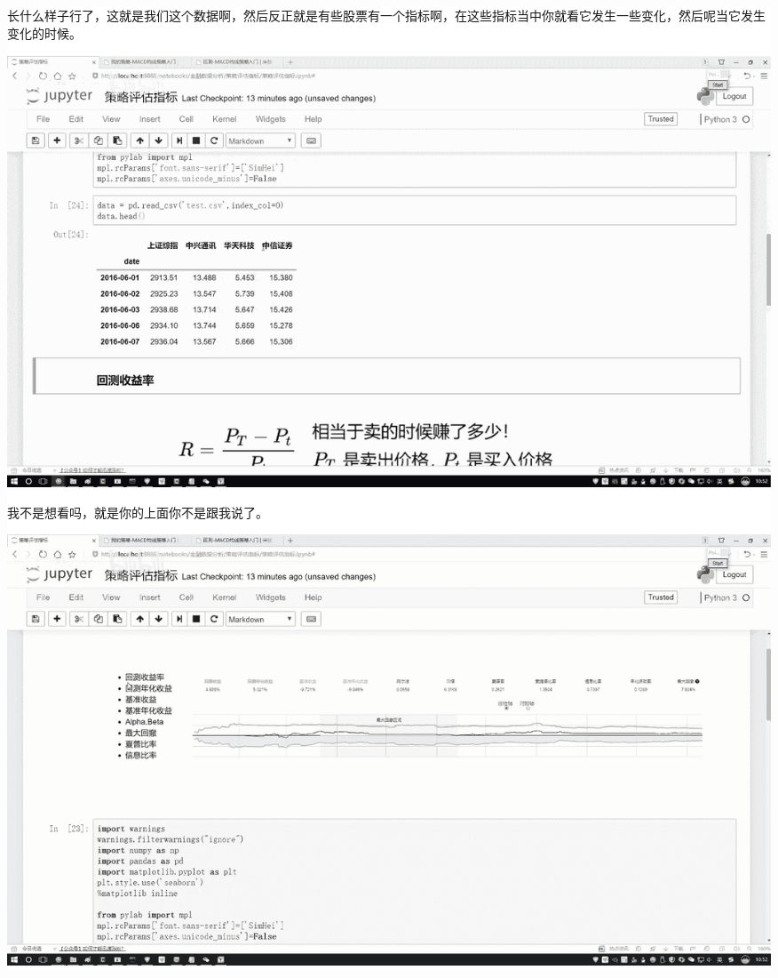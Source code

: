长什么样子行了，这就是我们这个数据啊，然后反正就是有些股票有一个指标啊，在这些指标当中你就看它发生一些变化，然后呢当它发生变化的时候。



![](img/50d4da191c2fe0056f61449c2fa364a9_15.png)

我不是想看吗，就是你的上面你不是跟我说了。

![](img/50d4da191c2fe0056f61449c2fa364a9_17.png)
